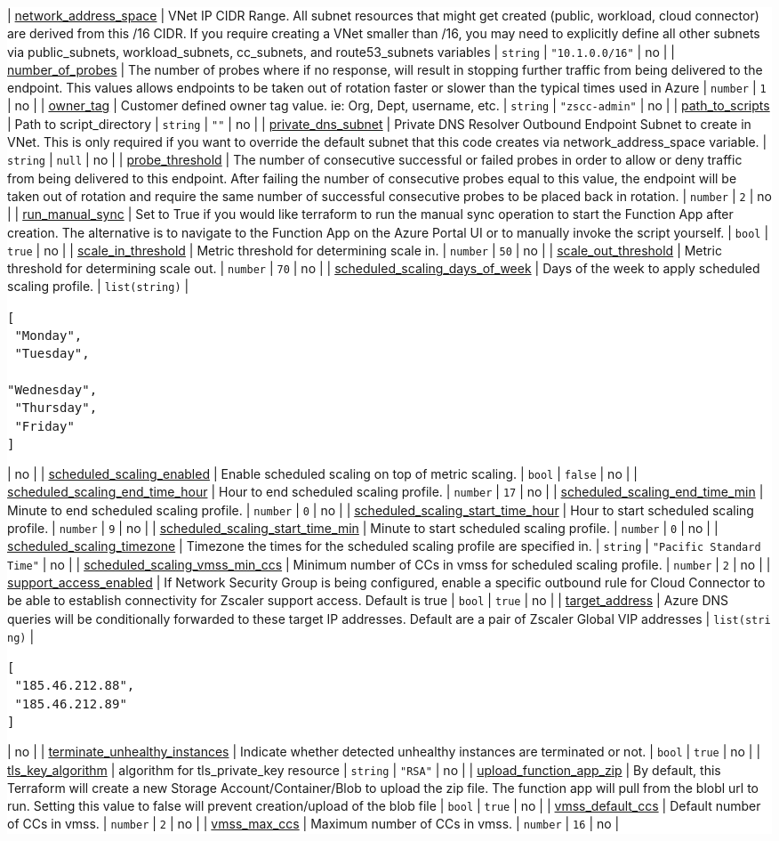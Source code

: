 | <a name="input_network_address_space"></a> [network\_address\_space](#input\_network\_address\_space) | VNet IP CIDR Range. All subnet resources that might get created (public, workload, cloud connector) are derived from this /16 CIDR. If you require creating a VNet smaller than /16, you may need to explicitly define all other subnets via public\_subnets, workload\_subnets, cc\_subnets, and route53\_subnets variables | `string` | `"10.1.0.0/16"` | no |
| <a name="input_number_of_probes"></a> [number\_of\_probes](#input\_number\_of\_probes) | The number of probes where if no response, will result in stopping further traffic from being delivered to the endpoint. This values allows endpoints to be taken out of rotation faster or slower than the typical times used in Azure | `number` | `1` | no |
| <a name="input_owner_tag"></a> [owner\_tag](#input\_owner\_tag) | Customer defined owner tag value. ie: Org, Dept, username, etc. | `string` | `"zscc-admin"` | no |
| <a name="input_path_to_scripts"></a> [path\_to\_scripts](#input\_path\_to\_scripts) | Path to script\_directory | `string` | `""` | no |
| <a name="input_private_dns_subnet"></a> [private\_dns\_subnet](#input\_private\_dns\_subnet) | Private DNS Resolver Outbound Endpoint Subnet to create in VNet. This is only required if you want to override the default subnet that this code creates via network\_address\_space variable. | `string` | `null` | no |
| <a name="input_probe_threshold"></a> [probe\_threshold](#input\_probe\_threshold) | The number of consecutive successful or failed probes in order to allow or deny traffic from being delivered to this endpoint. After failing the number of consecutive probes equal to this value, the endpoint will be taken out of rotation and require the same number of successful consecutive probes to be placed back in rotation. | `number` | `2` | no |
| <a name="input_run_manual_sync"></a> [run\_manual\_sync](#input\_run\_manual\_sync) | Set to True if you would like terraform to run the manual sync operation to start the Function App after creation. The alternative is to navigate to the Function App on the Azure Portal UI or to manually invoke the script yourself. | `bool` | `true` | no |
| <a name="input_scale_in_threshold"></a> [scale\_in\_threshold](#input\_scale\_in\_threshold) | Metric threshold for determining scale in. | `number` | `50` | no |
| <a name="input_scale_out_threshold"></a> [scale\_out\_threshold](#input\_scale\_out\_threshold) | Metric threshold for determining scale out. | `number` | `70` | no |
| <a name="input_scheduled_scaling_days_of_week"></a> [scheduled\_scaling\_days\_of\_week](#input\_scheduled\_scaling\_days\_of\_week) | Days of the week to apply scheduled scaling profile. | `list(string)` | <pre>[<br>  "Monday",<br>  "Tuesday",<br>  "Wednesday",<br>  "Thursday",<br>  "Friday"<br>]</pre> | no |
| <a name="input_scheduled_scaling_enabled"></a> [scheduled\_scaling\_enabled](#input\_scheduled\_scaling\_enabled) | Enable scheduled scaling on top of metric scaling. | `bool` | `false` | no |
| <a name="input_scheduled_scaling_end_time_hour"></a> [scheduled\_scaling\_end\_time\_hour](#input\_scheduled\_scaling\_end\_time\_hour) | Hour to end scheduled scaling profile. | `number` | `17` | no |
| <a name="input_scheduled_scaling_end_time_min"></a> [scheduled\_scaling\_end\_time\_min](#input\_scheduled\_scaling\_end\_time\_min) | Minute to end scheduled scaling profile. | `number` | `0` | no |
| <a name="input_scheduled_scaling_start_time_hour"></a> [scheduled\_scaling\_start\_time\_hour](#input\_scheduled\_scaling\_start\_time\_hour) | Hour to start scheduled scaling profile. | `number` | `9` | no |
| <a name="input_scheduled_scaling_start_time_min"></a> [scheduled\_scaling\_start\_time\_min](#input\_scheduled\_scaling\_start\_time\_min) | Minute to start scheduled scaling profile. | `number` | `0` | no |
| <a name="input_scheduled_scaling_timezone"></a> [scheduled\_scaling\_timezone](#input\_scheduled\_scaling\_timezone) | Timezone the times for the scheduled scaling profile are specified in. | `string` | `"Pacific Standard Time"` | no |
| <a name="input_scheduled_scaling_vmss_min_ccs"></a> [scheduled\_scaling\_vmss\_min\_ccs](#input\_scheduled\_scaling\_vmss\_min\_ccs) | Minimum number of CCs in vmss for scheduled scaling profile. | `number` | `2` | no |
| <a name="input_support_access_enabled"></a> [support\_access\_enabled](#input\_support\_access\_enabled) | If Network Security Group is being configured, enable a specific outbound rule for Cloud Connector to be able to establish connectivity for Zscaler support access. Default is true | `bool` | `true` | no |
| <a name="input_target_address"></a> [target\_address](#input\_target\_address) | Azure DNS queries will be conditionally forwarded to these target IP addresses. Default are a pair of Zscaler Global VIP addresses | `list(string)` | <pre>[<br>  "185.46.212.88",<br>  "185.46.212.89"<br>]</pre> | no |
| <a name="input_terminate_unhealthy_instances"></a> [terminate\_unhealthy\_instances](#input\_terminate\_unhealthy\_instances) | Indicate whether detected unhealthy instances are terminated or not. | `bool` | `true` | no |
| <a name="input_tls_key_algorithm"></a> [tls\_key\_algorithm](#input\_tls\_key\_algorithm) | algorithm for tls\_private\_key resource | `string` | `"RSA"` | no |
| <a name="input_upload_function_app_zip"></a> [upload\_function\_app\_zip](#input\_upload\_function\_app\_zip) | By default, this Terraform will create a new Storage Account/Container/Blob to upload the zip file. The function app will pull from the blobl url to run. Setting this value to false will prevent creation/upload of the blob file | `bool` | `true` | no |
| <a name="input_vmss_default_ccs"></a> [vmss\_default\_ccs](#input\_vmss\_default\_ccs) | Default number of CCs in vmss. | `number` | `2` | no |
| <a name="input_vmss_max_ccs"></a> [vmss\_max\_ccs](#input\_vmss\_max\_ccs) | Maximum number of CCs in vmss. | `number` | `16` | no |